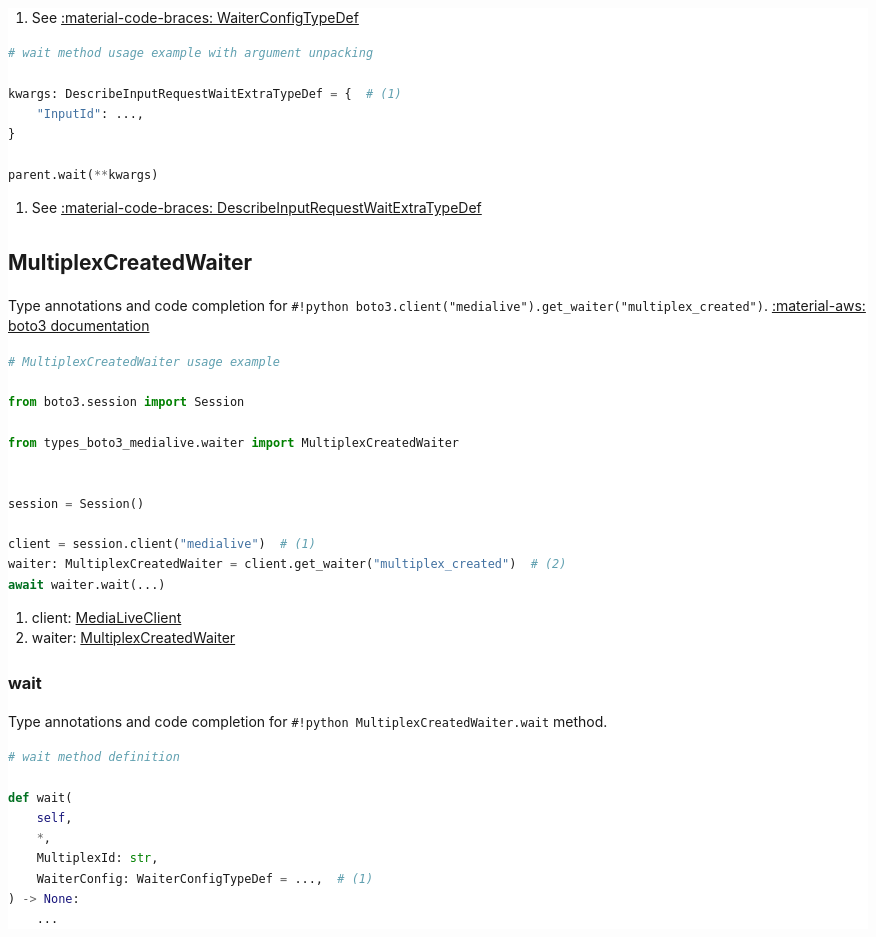 1. See [:material-code-braces: WaiterConfigTypeDef](./type_defs.md#waiterconfigtypedef)


```python
# wait method usage example with argument unpacking

kwargs: DescribeInputRequestWaitExtraTypeDef = {  # (1)
    "InputId": ...,
}

parent.wait(**kwargs)
```

1. See [:material-code-braces: DescribeInputRequestWaitExtraTypeDef](./type_defs.md#describeinputrequestwaitextratypedef)
## MultiplexCreatedWaiter

Type annotations and code completion for `#!python boto3.client("medialive").get_waiter("multiplex_created")`.
[:material-aws: boto3 documentation](https://boto3.amazonaws.com/v1/documentation/api/latest/reference/services/medialive/waiter/MultiplexCreated.html#MediaLive.Waiter.MultiplexCreated)

```python
# MultiplexCreatedWaiter usage example

from boto3.session import Session

from types_boto3_medialive.waiter import MultiplexCreatedWaiter


session = Session()

client = session.client("medialive")  # (1)
waiter: MultiplexCreatedWaiter = client.get_waiter("multiplex_created")  # (2)
await waiter.wait(...)
```

1. client: [MediaLiveClient](./client.md)
2. waiter: [MultiplexCreatedWaiter](./waiters.md#multiplexcreatedwaiter)


### wait

Type annotations and code completion for `#!python MultiplexCreatedWaiter.wait` method.

```python
# wait method definition

def wait(
    self,
    *,
    MultiplexId: str,
    WaiterConfig: WaiterConfigTypeDef = ...,  # (1)
) -> None:
    ...
```
